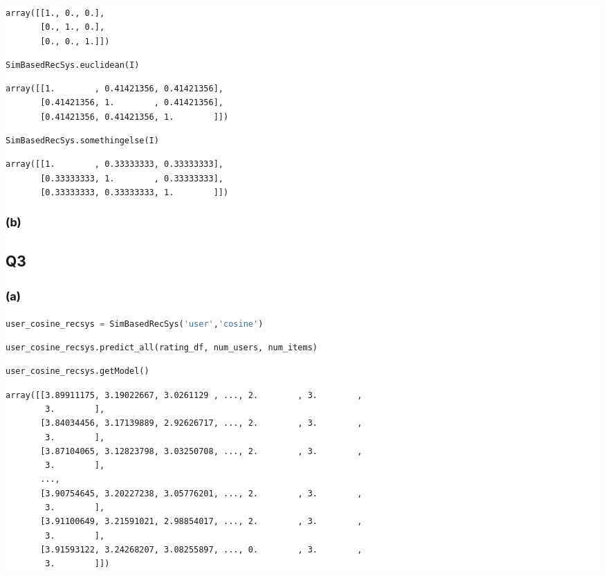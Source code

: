 


    array([[1., 0., 0.],
           [0., 1., 0.],
           [0., 0., 1.]])




```python
SimBasedRecSys.euclidean(I)
```




    array([[1.        , 0.41421356, 0.41421356],
           [0.41421356, 1.        , 0.41421356],
           [0.41421356, 0.41421356, 1.        ]])




```python
SimBasedRecSys.somethingelse(I)
```




    array([[1.        , 0.33333333, 0.33333333],
           [0.33333333, 1.        , 0.33333333],
           [0.33333333, 0.33333333, 1.        ]])



### (b)


```python

```

## Q3

### (a)


```python
user_cosine_recsys = SimBasedRecSys('user','cosine')
```


```python
user_cosine_recsys.predict_all(rating_df, num_users, num_items)
```


```python
user_cosine_recsys.getModel()
```




    array([[3.89911175, 3.19022667, 3.0261129 , ..., 2.        , 3.        ,
            3.        ],
           [3.84034456, 3.17139889, 2.92626717, ..., 2.        , 3.        ,
            3.        ],
           [3.87104065, 3.12823798, 3.03250708, ..., 2.        , 3.        ,
            3.        ],
           ...,
           [3.90754645, 3.20227238, 3.05776201, ..., 2.        , 3.        ,
            3.        ],
           [3.91100649, 3.21591021, 2.98854017, ..., 2.        , 3.        ,
            3.        ],
           [3.91593122, 3.24268207, 3.08255897, ..., 0.        , 3.        ,
            3.        ]])
